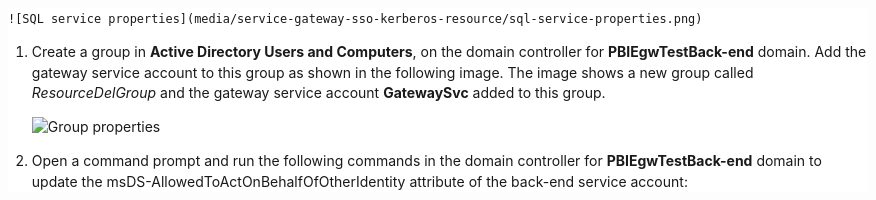     ![SQL service properties](media/service-gateway-sso-kerberos-resource/sql-service-properties.png)

1. Create a group in **Active Directory Users and Computers**, on the domain controller for **PBIEgwTestBack-end** domain. Add the gateway service account to this group as shown in the following image. The image shows a new group called _ResourceDelGroup_ and the gateway service account **GatewaySvc** added to this group.

    ![Group properties](media/service-gateway-sso-kerberos-resource/group-properties.png)

1. Open a command prompt and run the following commands in the domain controller for **PBIEgwTestBack-end** domain to update the msDS-AllowedToActOnBehalfOfOtherIdentity attribute of the back-end service account:
